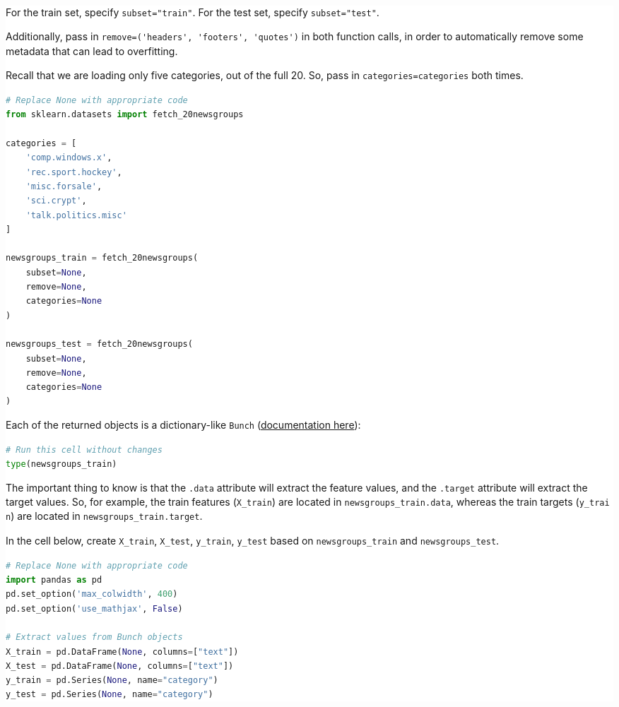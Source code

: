 For the train set, specify `subset="train"`. For the test set, specify `subset="test"`.

Additionally, pass in `remove=('headers', 'footers', 'quotes')` in both function calls, in order to automatically remove some metadata that can lead to overfitting.

Recall that we are loading only five categories, out of the full 20. So, pass in `categories=categories` both times.


```python
# Replace None with appropriate code
from sklearn.datasets import fetch_20newsgroups

categories = [
    'comp.windows.x',
    'rec.sport.hockey',
    'misc.forsale',
    'sci.crypt',
    'talk.politics.misc'
]

newsgroups_train = fetch_20newsgroups(
    subset=None,
    remove=None,
    categories=None
)

newsgroups_test = fetch_20newsgroups(
    subset=None,
    remove=None,
    categories=None
)
```

Each of the returned objects is a dictionary-like `Bunch` ([documentation here](https://scikit-learn.org/stable/modules/generated/sklearn.utils.Bunch.html)):


```python
# Run this cell without changes
type(newsgroups_train)
```

The important thing to know is that the `.data` attribute will extract the feature values, and the `.target` attribute will extract the target values. So, for example, the train features (`X_train`) are located in `newsgroups_train.data`, whereas the train targets (`y_train`) are located in `newsgroups_train.target`.

In the cell below, create `X_train`, `X_test`, `y_train`, `y_test` based on `newsgroups_train` and `newsgroups_test`.


```python
# Replace None with appropriate code
import pandas as pd
pd.set_option('max_colwidth', 400)
pd.set_option('use_mathjax', False)

# Extract values from Bunch objects
X_train = pd.DataFrame(None, columns=["text"])
X_test = pd.DataFrame(None, columns=["text"])
y_train = pd.Series(None, name="category")
y_test = pd.Series(None, name="category")
```
